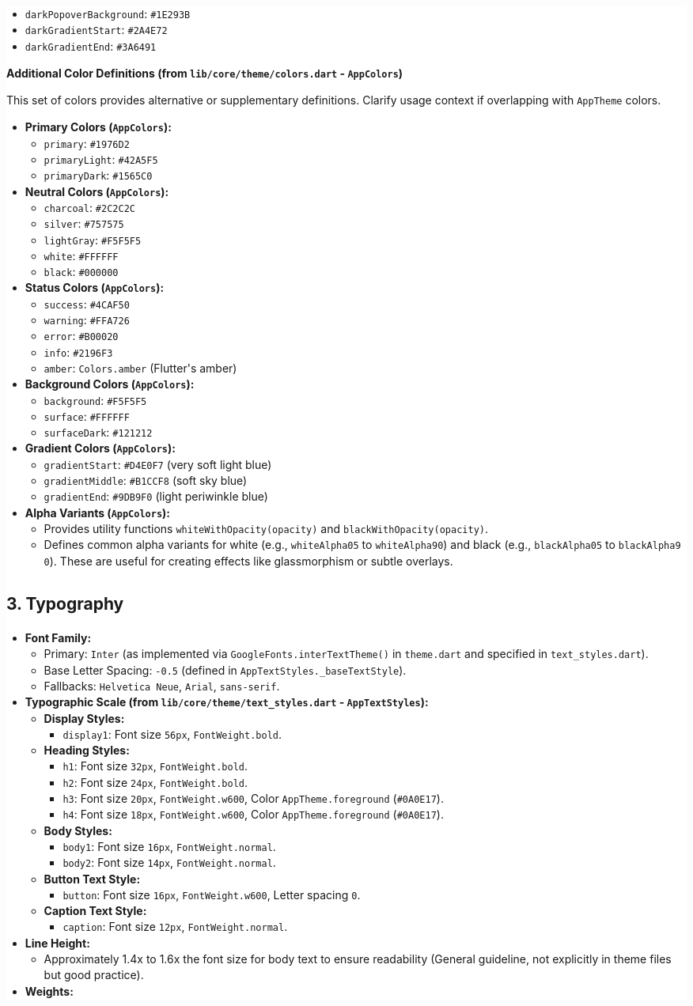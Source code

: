 *   `darkPopoverBackground`: `#1E293B`
*   `darkGradientStart`: `#2A4E72`
*   `darkGradientEnd`: `#3A6491`

**Additional Color Definitions (from `lib/core/theme/colors.dart` - `AppColors`)**

This set of colors provides alternative or supplementary definitions. Clarify usage context if overlapping with `AppTheme` colors.

*   **Primary Colors (`AppColors`):**
    *   `primary`: `#1976D2`
    *   `primaryLight`: `#42A5F5`
    *   `primaryDark`: `#1565C0`
*   **Neutral Colors (`AppColors`):**
    *   `charcoal`: `#2C2C2C`
    *   `silver`: `#757575`
    *   `lightGray`: `#F5F5F5`
    *   `white`: `#FFFFFF`
    *   `black`: `#000000`
*   **Status Colors (`AppColors`):**
    *   `success`: `#4CAF50`
    *   `warning`: `#FFA726`
    *   `error`: `#B00020`
    *   `info`: `#2196F3`
    *   `amber`: `Colors.amber` (Flutter's amber)
*   **Background Colors (`AppColors`):**
    *   `background`: `#F5F5F5`
    *   `surface`: `#FFFFFF`
    *   `surfaceDark`: `#121212`
*   **Gradient Colors (`AppColors`):**
    *   `gradientStart`: `#D4E0F7` (very soft light blue)
    *   `gradientMiddle`: `#B1CCF8` (soft sky blue)
    *   `gradientEnd`: `#9DB9F0` (light periwinkle blue)
*   **Alpha Variants (`AppColors`):**
    *   Provides utility functions `whiteWithOpacity(opacity)` and `blackWithOpacity(opacity)`.
    *   Defines common alpha variants for white (e.g., `whiteAlpha05` to `whiteAlpha90`) and black (e.g., `blackAlpha05` to `blackAlpha90`). These are useful for creating effects like glassmorphism or subtle overlays.

## 3. Typography

*   **Font Family:**
    *   Primary: `Inter` (as implemented via `GoogleFonts.interTextTheme()` in `theme.dart` and specified in `text_styles.dart`).
    *   Base Letter Spacing: `-0.5` (defined in `AppTextStyles._baseTextStyle`).
    *   Fallbacks: `Helvetica Neue`, `Arial`, `sans-serif`.
*   **Typographic Scale (from `lib/core/theme/text_styles.dart` - `AppTextStyles`):**
    *   **Display Styles:**
        *   `display1`: Font size `56px`, `FontWeight.bold`.
    *   **Heading Styles:**
        *   `h1`: Font size `32px`, `FontWeight.bold`.
        *   `h2`: Font size `24px`, `FontWeight.bold`.
        *   `h3`: Font size `20px`, `FontWeight.w600`, Color `AppTheme.foreground` (`#0A0E17`).
        *   `h4`: Font size `18px`, `FontWeight.w600`, Color `AppTheme.foreground` (`#0A0E17`).
    *   **Body Styles:**
        *   `body1`: Font size `16px`, `FontWeight.normal`.
        *   `body2`: Font size `14px`, `FontWeight.normal`.
    *   **Button Text Style:**
        *   `button`: Font size `16px`, `FontWeight.w600`, Letter spacing `0`.
    *   **Caption Text Style:**
        *   `caption`: Font size `12px`, `FontWeight.normal`.
*   **Line Height:**
    *   Approximately 1.4x to 1.6x the font size for body text to ensure readability (General guideline, not explicitly in theme files but good practice).
*   **Weights:**